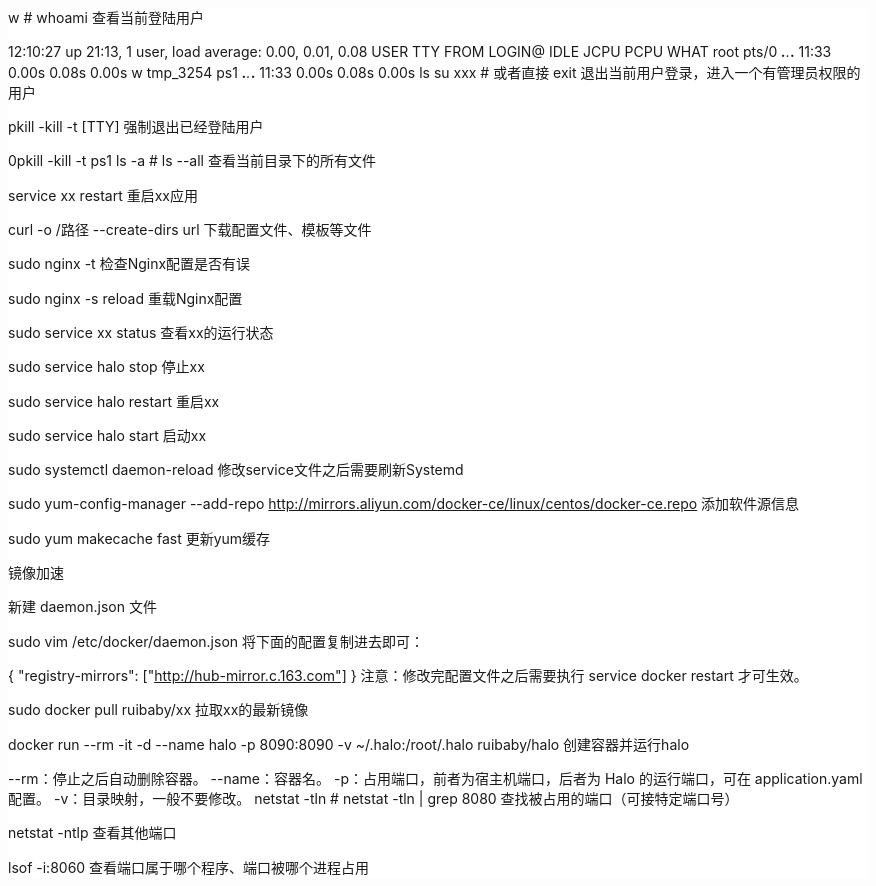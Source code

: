 w # whoami 查看当前登陆用户

 12:10:27 up 21:13,  1 user,  load average: 0.00, 0.01, 0.08
USER          TTY      FROM                 LOGIN@   IDLE   JCPU   PCPU WHAT
root            pts/0    ***.**.***.**    11:33    0.00s  0.08s  0.00s   w
tmp_3254  ps1       ***.**.***.**     11:33    0.00s  0.08s  0.00s   ls
su xxx # 或者直接 exit 退出当前用户登录，进入一个有管理员权限的用户

pkill -kill -t [TTY] 强制退出已经登陆用户

 0pkill -kill -t ps1
ls -a # ls --all 查看当前目录下的所有文件

service xx restart 重启xx应用

curl -o /路径 --create-dirs url 下载配置文件、模板等文件

sudo nginx -t 检查Nginx配置是否有误

sudo nginx -s reload 重载Nginx配置

sudo service xx status 查看xx的运行状态

sudo service halo stop 停止xx

sudo service halo restart 重启xx

sudo service halo start 启动xx

sudo systemctl daemon-reload 修改service文件之后需要刷新Systemd

sudo yum-config-manager --add-repo http://mirrors.aliyun.com/docker-ce/linux/centos/docker-ce.repo 添加软件源信息

sudo yum makecache fast 更新yum缓存

镜像加速

新建 daemon.json 文件

sudo vim /etc/docker/daemon.json
将下面的配置复制进去即可：

{
  "registry-mirrors": ["http://hub-mirror.c.163.com"]
}
注意：修改完配置文件之后需要执行 service docker restart 才可生效。

sudo docker pull ruibaby/xx 拉取xx的最新镜像

docker run --rm -it -d --name halo -p 8090:8090 -v ~/.halo:/root/.halo ruibaby/halo 创建容器并运行halo

--rm：停止之后自动删除容器。
--name：容器名。
-p：占用端口，前者为宿主机端口，后者为 Halo 的运行端口，可在 application.yaml 配置。
-v：目录映射，一般不要修改。
netstat -tln # netstat -tln | grep 8080 查找被占用的端口（可接特定端口号）

netstat -ntlp 查看其他端口

lsof -i:8060 查看端口属于哪个程序、端口被哪个进程占用
